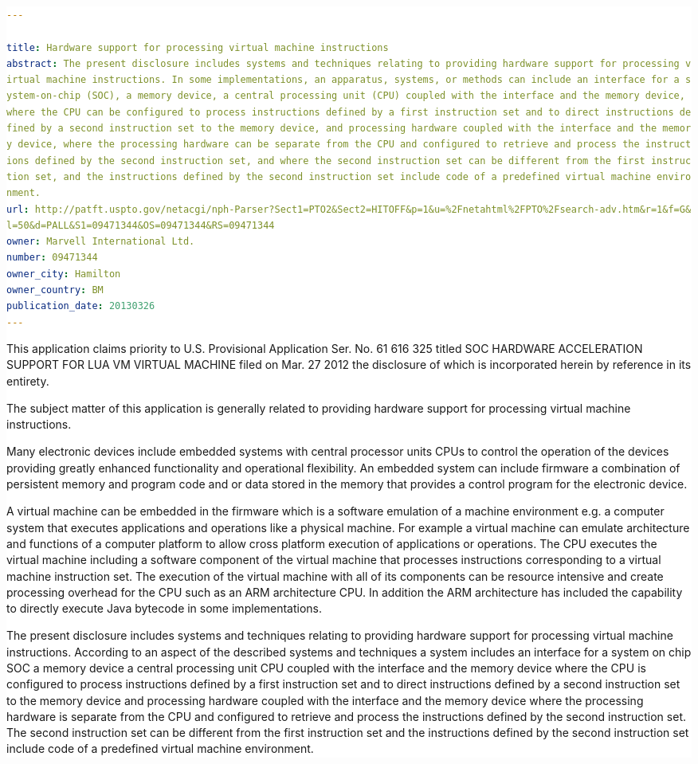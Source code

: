 ```yaml
---

title: Hardware support for processing virtual machine instructions
abstract: The present disclosure includes systems and techniques relating to providing hardware support for processing virtual machine instructions. In some implementations, an apparatus, systems, or methods can include an interface for a system-on-chip (SOC), a memory device, a central processing unit (CPU) coupled with the interface and the memory device, where the CPU can be configured to process instructions defined by a first instruction set and to direct instructions defined by a second instruction set to the memory device, and processing hardware coupled with the interface and the memory device, where the processing hardware can be separate from the CPU and configured to retrieve and process the instructions defined by the second instruction set, and where the second instruction set can be different from the first instruction set, and the instructions defined by the second instruction set include code of a predefined virtual machine environment.
url: http://patft.uspto.gov/netacgi/nph-Parser?Sect1=PTO2&Sect2=HITOFF&p=1&u=%2Fnetahtml%2FPTO%2Fsearch-adv.htm&r=1&f=G&l=50&d=PALL&S1=09471344&OS=09471344&RS=09471344
owner: Marvell International Ltd.
number: 09471344
owner_city: Hamilton
owner_country: BM
publication_date: 20130326
---
```

This application claims priority to U.S. Provisional Application Ser. No. 61 616 325 titled SOC HARDWARE ACCELERATION SUPPORT FOR LUA VM VIRTUAL MACHINE filed on Mar. 27 2012 the disclosure of which is incorporated herein by reference in its entirety.

The subject matter of this application is generally related to providing hardware support for processing virtual machine instructions.

Many electronic devices include embedded systems with central processor units CPUs to control the operation of the devices providing greatly enhanced functionality and operational flexibility. An embedded system can include firmware a combination of persistent memory and program code and or data stored in the memory that provides a control program for the electronic device.

A virtual machine can be embedded in the firmware which is a software emulation of a machine environment e.g. a computer system that executes applications and operations like a physical machine. For example a virtual machine can emulate architecture and functions of a computer platform to allow cross platform execution of applications or operations. The CPU executes the virtual machine including a software component of the virtual machine that processes instructions corresponding to a virtual machine instruction set. The execution of the virtual machine with all of its components can be resource intensive and create processing overhead for the CPU such as an ARM architecture CPU. In addition the ARM architecture has included the capability to directly execute Java bytecode in some implementations.

The present disclosure includes systems and techniques relating to providing hardware support for processing virtual machine instructions. According to an aspect of the described systems and techniques a system includes an interface for a system on chip SOC a memory device a central processing unit CPU coupled with the interface and the memory device where the CPU is configured to process instructions defined by a first instruction set and to direct instructions defined by a second instruction set to the memory device and processing hardware coupled with the interface and the memory device where the processing hardware is separate from the CPU and configured to retrieve and process the instructions defined by the second instruction set. The second instruction set can be different from the first instruction set and the instructions defined by the second instruction set include code of a predefined virtual machine environment.
